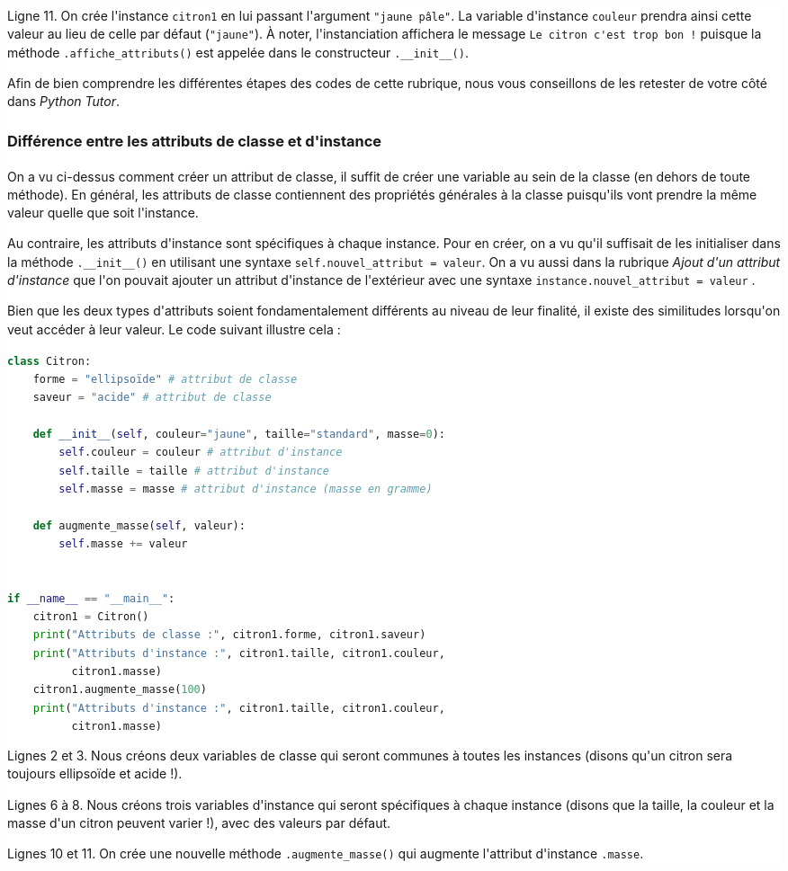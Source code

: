 Ligne 11. On crée l'instance `citron1` en lui passant l'argument `"jaune pâle"`. La variable d'instance `couleur` prendra ainsi cette valeur au lieu de celle par défaut (`"jaune"`). À noter, l'instanciation affichera le message `Le citron c'est trop bon !` puisque la méthode `.affiche_attributs()` est appelée dans le constructeur `.__init__()`.

Afin de bien comprendre les différentes étapes des codes de cette rubrique, nous vous conseillons de les retester de votre côté dans *Python Tutor*.


### Différence entre les attributs de classe et d'instance

On a vu ci-dessus comment créer un attribut de classe, il suffit de créer une variable au sein de la classe (en dehors de toute méthode). En général, les attributs de classe contiennent des propriétés générales à la classe puisqu'ils vont  prendre la même valeur quelle que soit l'instance.

Au contraire, les attributs d'instance sont spécifiques à chaque instance. Pour en créer, on a vu qu'il suffisait de les initialiser dans la méthode `.__init__()` en utilisant une syntaxe `self.nouvel_attribut = valeur`. On a vu aussi dans la rubrique *Ajout d'un attribut d'instance* que l'on pouvait ajouter un attribut d'instance de l'extérieur avec une syntaxe `instance.nouvel_attribut = valeur` .

Bien que les deux types d'attributs soient fondamentalement différents au niveau de leur finalité, il existe des similitudes lorsqu'on veut accéder à leur valeur. Le code suivant illustre cela :

```python
class Citron:
    forme = "ellipsoïde" # attribut de classe
	saveur = "acide" # attribut de classe

    def __init__(self, couleur="jaune", taille="standard", masse=0):
        self.couleur = couleur # attribut d'instance
        self.taille = taille # attribut d'instance
        self.masse = masse # attribut d'instance (masse en gramme)

    def augmente_masse(self, valeur):
        self.masse += valeur


if __name__ == "__main__":
    citron1 = Citron()
    print("Attributs de classe :", citron1.forme, citron1.saveur)
    print("Attributs d'instance :", citron1.taille, citron1.couleur,
          citron1.masse)
    citron1.augmente_masse(100)
    print("Attributs d'instance :", citron1.taille, citron1.couleur,
          citron1.masse)
```

Lignes 2 et 3. Nous créons deux variables de classe qui seront communes à toutes les instances (disons qu'un citron sera toujours ellipsoïde et acide !).

Lignes 6 à 8. Nous créons trois variables d'instance qui seront spécifiques à chaque instance (disons que la taille, la couleur et la masse d'un citron peuvent varier !), avec des valeurs par défaut.

Lignes 10 et 11. On crée une nouvelle méthode `.augmente_masse()` qui augmente l'attribut d'instance `.masse`.
